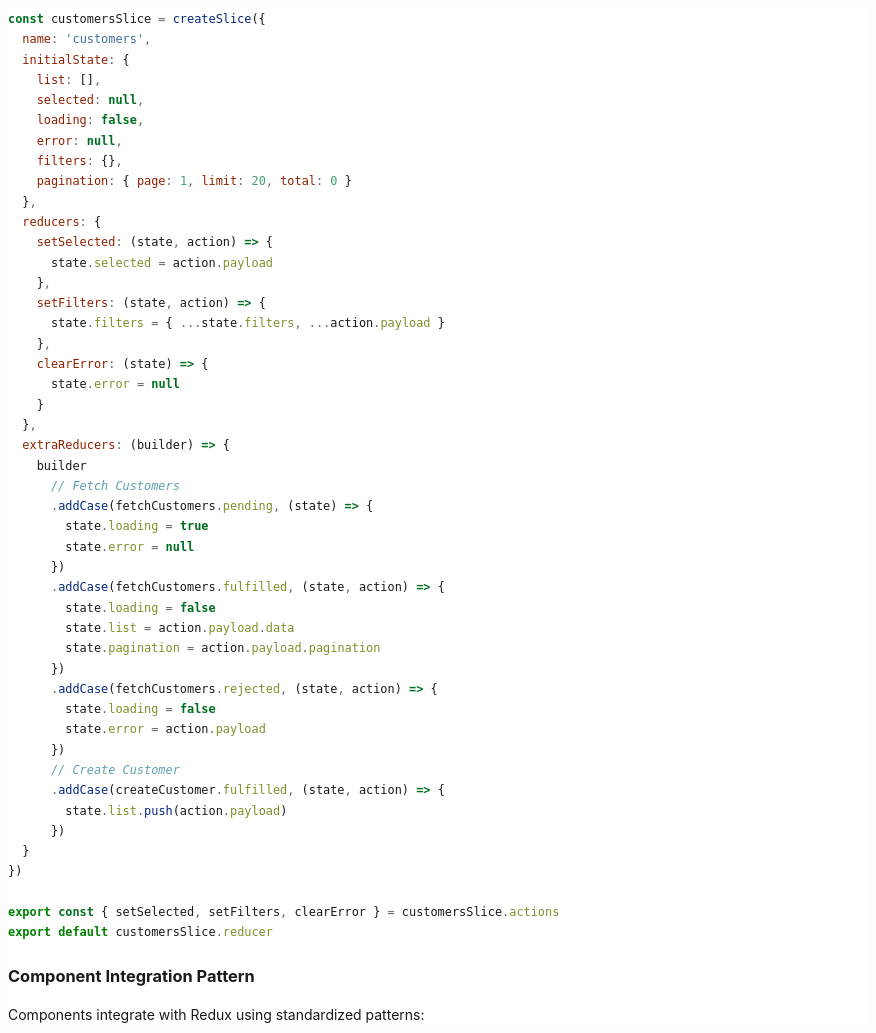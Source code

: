 ```javascript
const customersSlice = createSlice({
  name: 'customers',
  initialState: {
    list: [],
    selected: null,
    loading: false,
    error: null,
    filters: {},
    pagination: { page: 1, limit: 20, total: 0 }
  },
  reducers: {
    setSelected: (state, action) => {
      state.selected = action.payload
    },
    setFilters: (state, action) => {
      state.filters = { ...state.filters, ...action.payload }
    },
    clearError: (state) => {
      state.error = null
    }
  },
  extraReducers: (builder) => {
    builder
      // Fetch Customers
      .addCase(fetchCustomers.pending, (state) => {
        state.loading = true
        state.error = null
      })
      .addCase(fetchCustomers.fulfilled, (state, action) => {
        state.loading = false
        state.list = action.payload.data
        state.pagination = action.payload.pagination
      })
      .addCase(fetchCustomers.rejected, (state, action) => {
        state.loading = false
        state.error = action.payload
      })
      // Create Customer
      .addCase(createCustomer.fulfilled, (state, action) => {
        state.list.push(action.payload)
      })
  }
})

export const { setSelected, setFilters, clearError } = customersSlice.actions
export default customersSlice.reducer
```

### Component Integration Pattern

Components integrate with Redux using standardized patterns:
